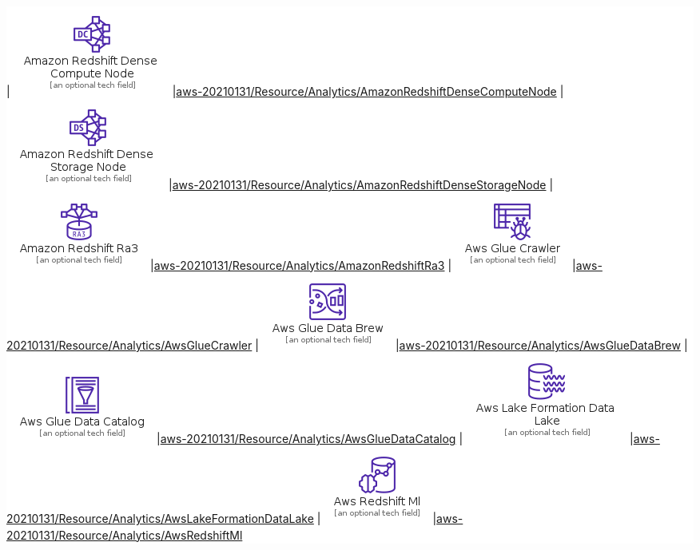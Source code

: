 |![AmazonRedshiftDenseComputeNode](../aws-20210131/Resource/Analytics/AmazonRedshiftDenseComputeNode.element.png)|[aws-20210131/Resource/Analytics/AmazonRedshiftDenseComputeNode](../aws-20210131/Resource/Analytics/AmazonRedshiftDenseComputeNode.md)
|![AmazonRedshiftDenseStorageNode](../aws-20210131/Resource/Analytics/AmazonRedshiftDenseStorageNode.element.png)|[aws-20210131/Resource/Analytics/AmazonRedshiftDenseStorageNode](../aws-20210131/Resource/Analytics/AmazonRedshiftDenseStorageNode.md)
|![AmazonRedshiftRa3](../aws-20210131/Resource/Analytics/AmazonRedshiftRa3.element.png)|[aws-20210131/Resource/Analytics/AmazonRedshiftRa3](../aws-20210131/Resource/Analytics/AmazonRedshiftRa3.md)
|![AwsGlueCrawler](../aws-20210131/Resource/Analytics/AwsGlueCrawler.element.png)|[aws-20210131/Resource/Analytics/AwsGlueCrawler](../aws-20210131/Resource/Analytics/AwsGlueCrawler.md)
|![AwsGlueDataBrew](../aws-20210131/Resource/Analytics/AwsGlueDataBrew.element.png)|[aws-20210131/Resource/Analytics/AwsGlueDataBrew](../aws-20210131/Resource/Analytics/AwsGlueDataBrew.md)
|![AwsGlueDataCatalog](../aws-20210131/Resource/Analytics/AwsGlueDataCatalog.element.png)|[aws-20210131/Resource/Analytics/AwsGlueDataCatalog](../aws-20210131/Resource/Analytics/AwsGlueDataCatalog.md)
|![AwsLakeFormationDataLake](../aws-20210131/Resource/Analytics/AwsLakeFormationDataLake.element.png)|[aws-20210131/Resource/Analytics/AwsLakeFormationDataLake](../aws-20210131/Resource/Analytics/AwsLakeFormationDataLake.md)
|![AwsRedshiftMl](../aws-20210131/Resource/Analytics/AwsRedshiftMl.element.png)|[aws-20210131/Resource/Analytics/AwsRedshiftMl](../aws-20210131/Resource/Analytics/AwsRedshiftMl.md)
